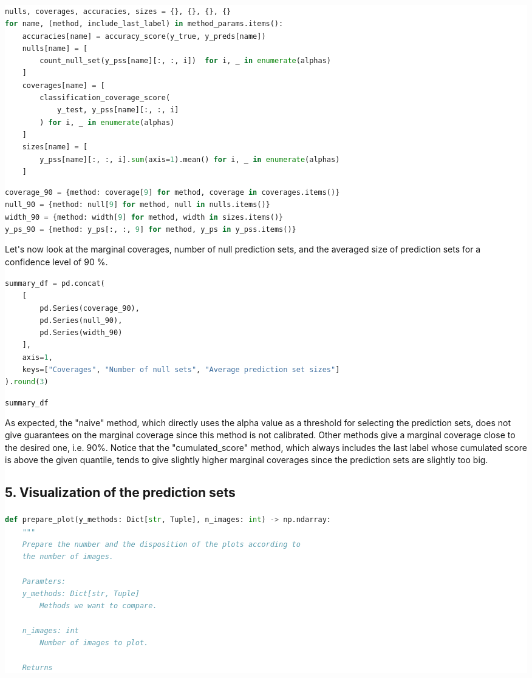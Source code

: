 ```python
nulls, coverages, accuracies, sizes = {}, {}, {}, {}
for name, (method, include_last_label) in method_params.items():
    accuracies[name] = accuracy_score(y_true, y_preds[name])
    nulls[name] = [
        count_null_set(y_pss[name][:, :, i])  for i, _ in enumerate(alphas)
    ]
    coverages[name] = [
        classification_coverage_score(
            y_test, y_pss[name][:, :, i]
        ) for i, _ in enumerate(alphas)
    ]
    sizes[name] = [
        y_pss[name][:, :, i].sum(axis=1).mean() for i, _ in enumerate(alphas)
    ]

```

```python
coverage_90 = {method: coverage[9] for method, coverage in coverages.items()}
null_90 = {method: null[9] for method, null in nulls.items()}
width_90 = {method: width[9] for method, width in sizes.items()}
y_ps_90 = {method: y_ps[:, :, 9] for method, y_ps in y_pss.items()}
```

Let's now look at the marginal coverages, number of null prediction sets, and the averaged size of prediction sets for a confidence level of 90 \%.

```python
summary_df = pd.concat(
    [
        pd.Series(coverage_90),
        pd.Series(null_90),
        pd.Series(width_90)
    ],
    axis=1,
    keys=["Coverages", "Number of null sets", "Average prediction set sizes"]
).round(3)
```

```python
summary_df
```

As expected, the "naive" method, which directly uses the alpha value as a threshold for selecting the prediction sets, does not give guarantees on the marginal coverage since this method is not calibrated. Other methods give a marginal coverage close to the desired one, i.e. 90\%. Notice that the "cumulated_score" method, which always includes the last label whose cumulated score is above the given quantile, tends to give slightly higher marginal coverages since the prediction sets are slightly too big.


## 5. Visualization of the prediction sets

```python
def prepare_plot(y_methods: Dict[str, Tuple], n_images: int) -> np.ndarray:
    """
    Prepare the number and the disposition of the plots according to
    the number of images.

    Paramters:
    y_methods: Dict[str, Tuple]
        Methods we want to compare.

    n_images: int
        Number of images to plot.

    Returns
```